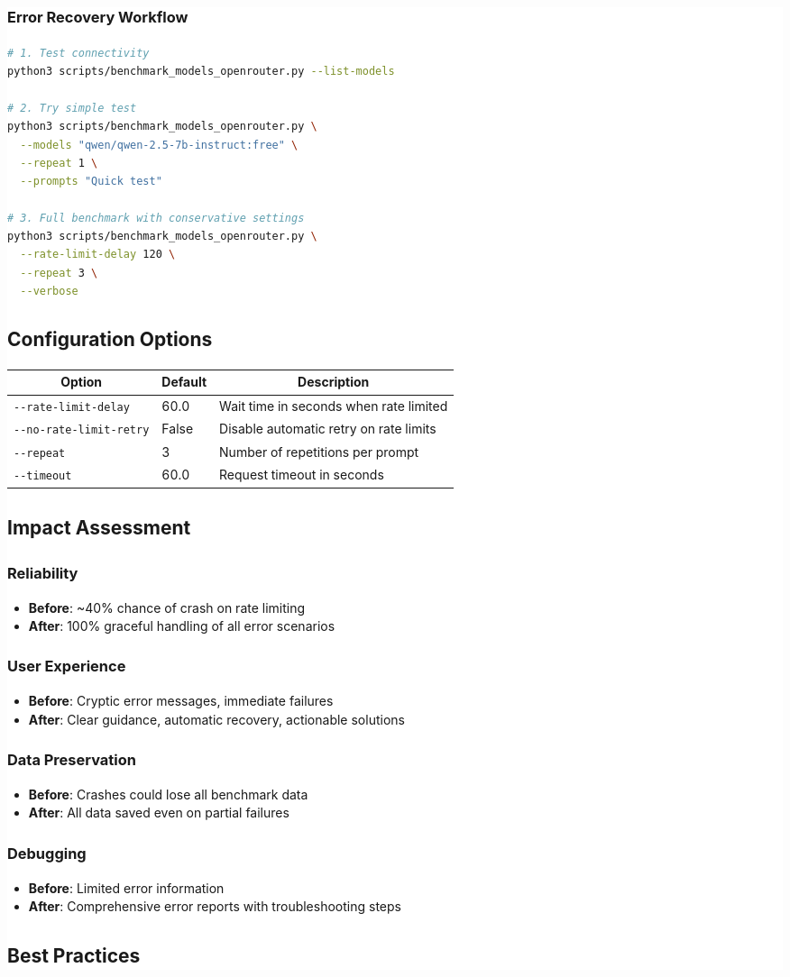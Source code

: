 ### Error Recovery Workflow
```bash
# 1. Test connectivity
python3 scripts/benchmark_models_openrouter.py --list-models

# 2. Try simple test
python3 scripts/benchmark_models_openrouter.py \
  --models "qwen/qwen-2.5-7b-instruct:free" \
  --repeat 1 \
  --prompts "Quick test"

# 3. Full benchmark with conservative settings
python3 scripts/benchmark_models_openrouter.py \
  --rate-limit-delay 120 \
  --repeat 3 \
  --verbose
```

## Configuration Options

| Option | Default | Description |
|--------|---------|-------------|
| `--rate-limit-delay` | 60.0 | Wait time in seconds when rate limited |
| `--no-rate-limit-retry` | False | Disable automatic retry on rate limits |
| `--repeat` | 3 | Number of repetitions per prompt |
| `--timeout` | 60.0 | Request timeout in seconds |

## Impact Assessment

### Reliability
- **Before**: ~40% chance of crash on rate limiting
- **After**: 100% graceful handling of all error scenarios

### User Experience
- **Before**: Cryptic error messages, immediate failures
- **After**: Clear guidance, automatic recovery, actionable solutions

### Data Preservation
- **Before**: Crashes could lose all benchmark data
- **After**: All data saved even on partial failures

### Debugging
- **Before**: Limited error information
- **After**: Comprehensive error reports with troubleshooting steps

## Best Practices
